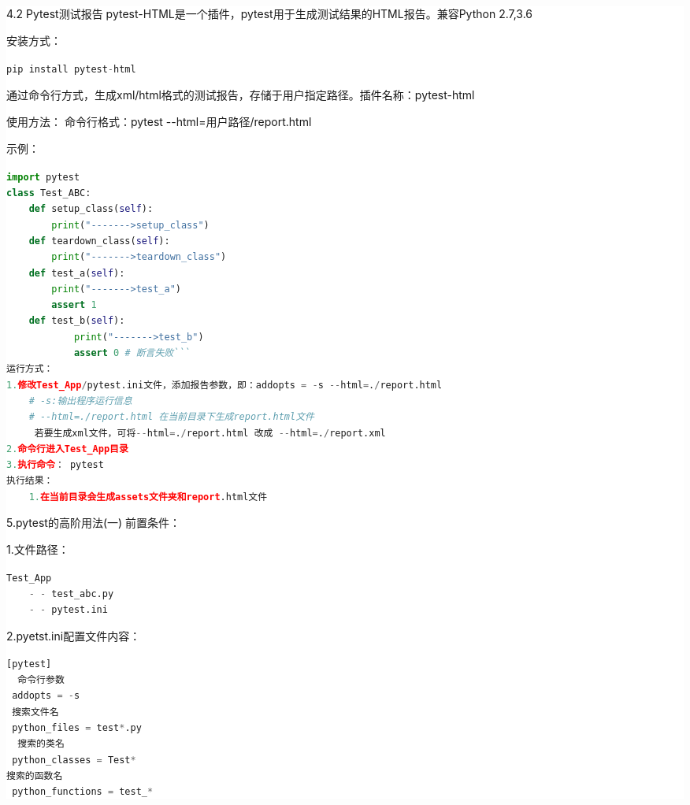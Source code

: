 4.2 Pytest测试报告
pytest-HTML是一个插件，pytest用于生成测试结果的HTML报告。兼容Python 2.7,3.6

安装方式：

```python
pip install pytest-html
```

通过命令行方式，生成xml/html格式的测试报告，存储于用户指定路径。插件名称：pytest-html

使用方法： 命令行格式：pytest --html=用户路径/report.html

示例：

```python
import pytest
class Test_ABC:
    def setup_class(self):
        print("------->setup_class")
    def teardown_class(self):
        print("------->teardown_class")
    def test_a(self):
        print("------->test_a")
        assert 1
    def test_b(self):
            print("------->test_b")
            assert 0 # 断言失败```
运行方式：
1.修改Test_App/pytest.ini文件，添加报告参数，即：addopts = -s --html=./report.html 
    # -s:输出程序运行信息
    # --html=./report.html 在当前目录下生成report.html文件
    ️ 若要生成xml文件，可将--html=./report.html 改成 --html=./report.xml
2.命令行进入Test_App目录
3.执行命令： pytest
执行结果：
    1.在当前目录会生成assets文件夹和report.html文件
```

5.pytest的高阶用法(一)
前置条件：

1.文件路径：

```python
Test_App
    - - test_abc.py
    - - pytest.ini
```

2.pyetst.ini配置文件内容：

```python
[pytest]
  命令行参数
 addopts = -s
 搜索文件名
 python_files = test*.py
  搜索的类名
 python_classes = Test*
搜索的函数名
 python_functions = test_*
```
